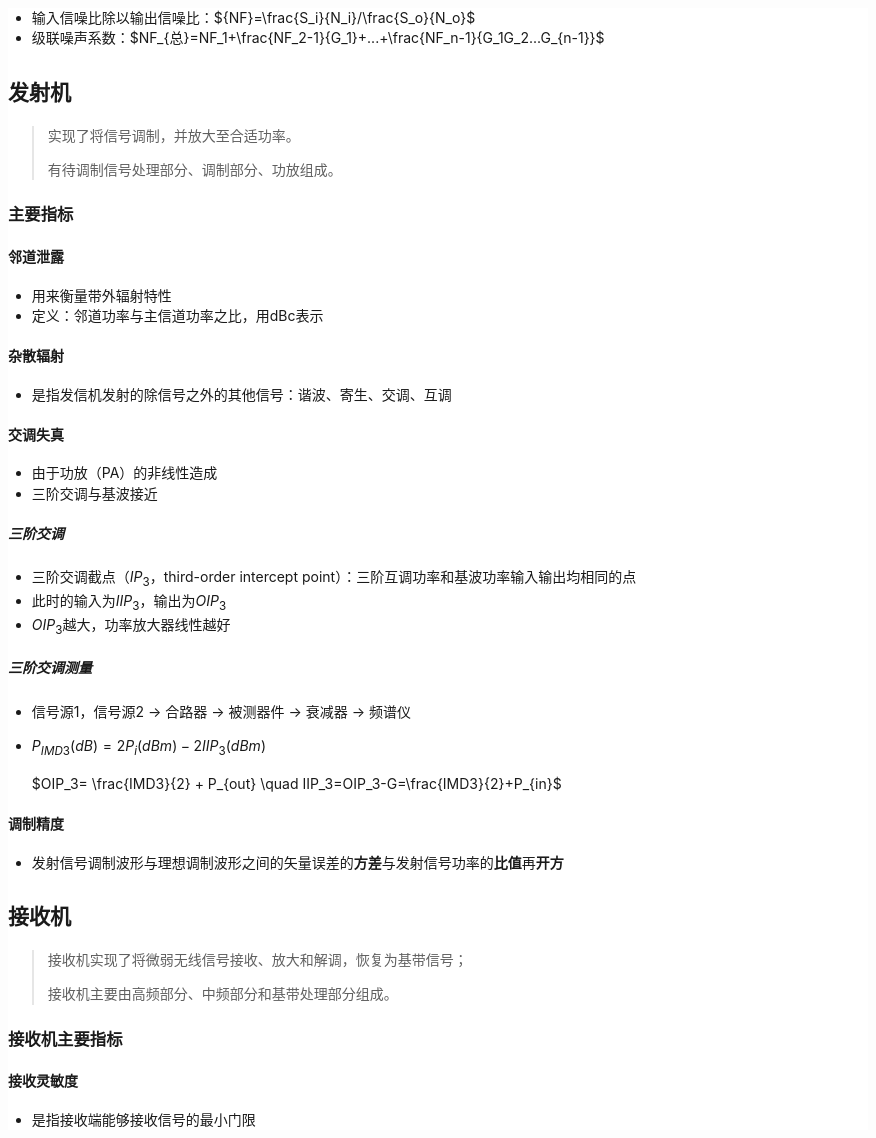 - 输入信噪比除以输出信噪比：${NF}=\frac{S_i}{N_i}/\frac{S_o}{N_o}$
- 级联噪声系数：$NF_{总}=NF_1+\frac{NF_2-1}{G_1}+...+\frac{NF_n-1}{G_1G_2...G_{n-1}}$

## 发射机

> 实现了将信号调制，并放大至合适功率。
>
> 有待调制信号处理部分、调制部分、功放组成。

### 主要指标

#### 邻道泄露

- 用来衡量带外辐射特性
- 定义：邻道功率与主信道功率之比，用dBc表示

#### 杂散辐射

- 是指发信机发射的除信号之外的其他信号：谐波、寄生、交调、互调

#### 交调失真

- 由于功放（PA）的非线性造成
- 三阶交调与基波接近

##### 三阶交调

- 三阶交调截点（$IP_3$，third-order intercept point）：三阶互调功率和基波功率输入输出均相同的点
- 此时的输入为$IIP_3$，输出为$OIP_3$
- $OIP_3$越大，功率放大器线性越好

##### 三阶交调测量

- 信号源1，信号源2 $\to$ 合路器 $\to$ 被测器件 $\to$ 衰减器 $\to$ 频谱仪

- $P_{IMD3}(dB)=2P_i(dBm)-2IIP_3(dBm)$

  $OIP_3= \frac{IMD3}{2} + P_{out} \quad IIP_3=OIP_3-G=\frac{IMD3}{2}+P_{in}$

#### 调制精度

- 发射信号调制波形与理想调制波形之间的矢量误差的**方差**与发射信号功率的**比值**再**开方**

## 接收机

> 接收机实现了将微弱无线信号接收、放大和解调，恢复为基带信号；
>
> 接收机主要由高频部分、中频部分和基带处理部分组成。

### 接收机主要指标

#### 接收灵敏度

- 是指接收端能够接收信号的最小门限
